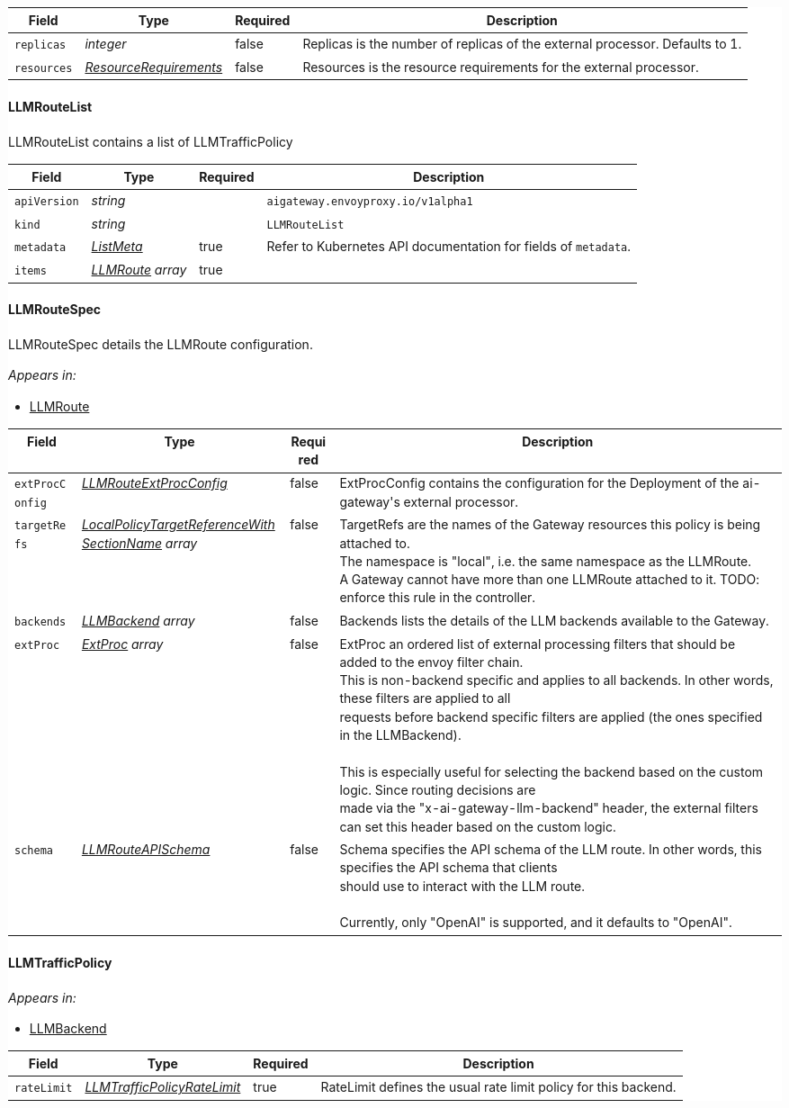 | Field | Type | Required | Description |
| ---   | ---  | ---      | ---         |
| `replicas` | _integer_ |  false  | Replicas is the number of replicas of the external processor. Defaults to 1. |
| `resources` | _[ResourceRequirements](https://kubernetes.io/docs/reference/generated/kubernetes-api/v1.29/#resourcerequirements-v1-core)_ |  false  | Resources is the resource requirements for the external processor. |


#### LLMRouteList



LLMRouteList contains a list of LLMTrafficPolicy



| Field | Type | Required | Description |
| ---   | ---  | ---      | ---         |
| `apiVersion` | _string_ | |`aigateway.envoyproxy.io/v1alpha1`
| `kind` | _string_ | |`LLMRouteList`
| `metadata` | _[ListMeta](https://kubernetes.io/docs/reference/generated/kubernetes-api/v1.29/#listmeta-v1-meta)_ |  true  | Refer to Kubernetes API documentation for fields of `metadata`. |
| `items` | _[LLMRoute](#llmroute) array_ |  true  |  |


#### LLMRouteSpec



LLMRouteSpec details the LLMRoute configuration.

_Appears in:_
- [LLMRoute](#llmroute)

| Field | Type | Required | Description |
| ---   | ---  | ---      | ---         |
| `extProcConfig` | _[LLMRouteExtProcConfig](#llmrouteextprocconfig)_ |  false  | ExtProcConfig contains the configuration for the Deployment of the ai-gateway's external processor. |
| `targetRefs` | _[LocalPolicyTargetReferenceWithSectionName](https://gateway-api.sigs.k8s.io/reference/spec/#gateway.networking.k8s.io/v1alpha2.LocalPolicyTargetReferenceWithSectionName) array_ |  false  | TargetRefs are the names of the Gateway resources this policy is being attached to.<br />The namespace is "local", i.e. the same namespace as the LLMRoute.<br />A Gateway cannot have more than one LLMRoute attached to it. TODO: enforce this rule in the controller. |
| `backends` | _[LLMBackend](#llmbackend) array_ |  false  | Backends lists the details of the LLM backends available to the Gateway. |
| `extProc` | _[ExtProc](https://gateway.envoyproxy.io/docs/api/extension_types/#extproc) array_ |  false  | ExtProc an ordered list of external processing filters that should be added to the envoy filter chain.<br />This is non-backend specific and applies to all backends. In other words, these filters are applied to all<br />requests before backend specific filters are applied (the ones specified in the LLMBackend).<br /><br />This is especially useful for selecting the backend based on the custom logic. Since routing decisions are<br />made via the "x-ai-gateway-llm-backend" header, the external filters can set this header based on the custom logic. |
| `schema` | _[LLMRouteAPISchema](#llmrouteapischema)_ |  false  | Schema specifies the API schema of the LLM route. In other words, this specifies the API schema that clients<br />should use to interact with the LLM route.<br /><br />Currently, only "OpenAI" is supported, and it defaults to "OpenAI". |


#### LLMTrafficPolicy





_Appears in:_
- [LLMBackend](#llmbackend)

| Field | Type | Required | Description |
| ---   | ---  | ---      | ---         |
| `rateLimit` | _[LLMTrafficPolicyRateLimit](#llmtrafficpolicyratelimit)_ |  true  | RateLimit defines the usual rate limit policy for this backend. |
